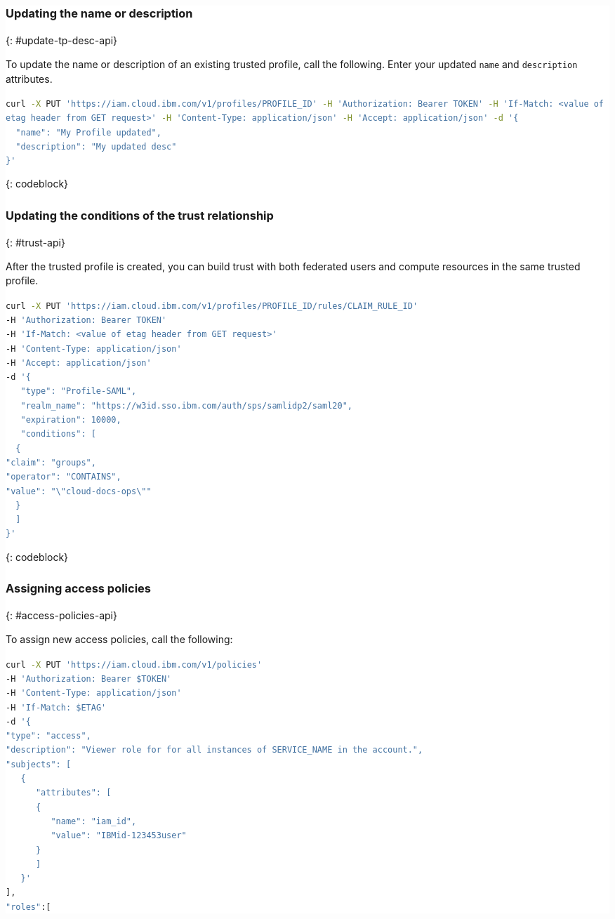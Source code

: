 ### Updating the name or description
{: #update-tp-desc-api}

To update the name or description of an existing trusted profile, call the following. Enter your updated `name` and `description` attributes. 
   ```bash
   curl -X PUT 'https://iam.cloud.ibm.com/v1/profiles/PROFILE_ID' -H 'Authorization: Bearer TOKEN' -H 'If-Match: <value of etag header from GET request>' -H 'Content-Type: application/json' -H 'Accept: application/json' -d '{
     "name": "My Profile updated",
     "description": "My updated desc"
   }'
   ```
   {: codeblock}

### Updating the conditions of the trust relationship
{: #trust-api}

After the trusted profile is created, you can build trust with both federated users and compute resources in the same trusted profile.

   ```bash
   curl -X PUT 'https://iam.cloud.ibm.com/v1/profiles/PROFILE_ID/rules/CLAIM_RULE_ID' 
   -H 'Authorization: Bearer TOKEN' 
   -H 'If-Match: <value of etag header from GET request>' 
   -H 'Content-Type: application/json' 
   -H 'Accept: application/json' 
   -d '{
      "type": "Profile-SAML",
      "realm_name": "https://w3id.sso.ibm.com/auth/sps/samlidp2/saml20",
      "expiration": 10000,
      "conditions": [
     {
   "claim": "groups",
   "operator": "CONTAINS",
   "value": "\"cloud-docs-ops\""
     }
     ] 
   }'
   ```
   {: codeblock}

### Assigning access policies
{: #access-policies-api}

To assign new access policies, call the following:

   ```bash
   curl -X PUT 'https://iam.cloud.ibm.com/v1/policies' 
   -H 'Authorization: Bearer $TOKEN' 
   -H 'Content-Type: application/json' 
   -H 'If-Match: $ETAG' 
   -d '{
   "type": "access",
   "description": "Viewer role for for all instances of SERVICE_NAME in the account.",
   "subjects": [
      {
         "attributes": [
         {
            "name": "iam_id",
            "value": "IBMid-123453user"
         }
         ]
      }'
   ],
   "roles":[
   ```